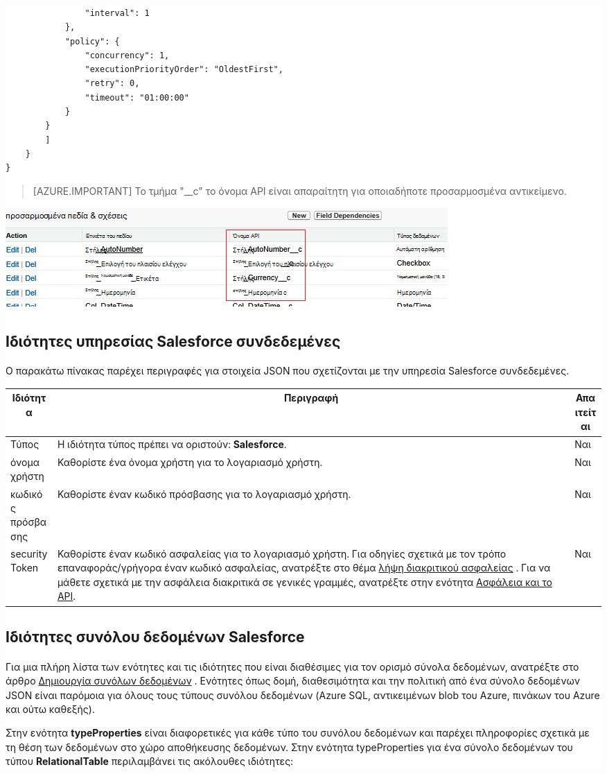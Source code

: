                     "interval": 1
                },
                "policy": {
                    "concurrency": 1,
                    "executionPriorityOrder": "OldestFirst",
                    "retry": 0,
                    "timeout": "01:00:00"
                }
            }
            ]
        }
    }

> [AZURE.IMPORTANT] Το τμήμα "__c" το όνομα API είναι απαραίτητη για οποιαδήποτε προσαρμοσμένα αντικείμενο.

![Όνομα δεδομένων Factory - σύνδεσης Salesforce - API](media/data-factory-salesforce-connector/data-factory-salesforce-api-name-2.png)

## <a name="salesforce-linked-service-properties"></a>Ιδιότητες υπηρεσίας Salesforce συνδεδεμένες

Ο παρακάτω πίνακας παρέχει περιγραφές για στοιχεία JSON που σχετίζονται με την υπηρεσία Salesforce συνδεδεμένες.

| Ιδιότητα | Περιγραφή | Απαιτείται |
| -------- | ----------- | -------- |
| Τύπος | Η ιδιότητα τύπος πρέπει να οριστούν: **Salesforce**. | Ναι |
| όνομα χρήστη |Καθορίστε ένα όνομα χρήστη για το λογαριασμό χρήστη. | Ναι |
| κωδικός πρόσβασης | Καθορίστε έναν κωδικό πρόσβασης για το λογαριασμό χρήστη.  | Ναι |
| securityToken | Καθορίστε έναν κωδικό ασφαλείας για το λογαριασμό χρήστη. Για οδηγίες σχετικά με τον τρόπο επαναφοράς/γρήγορα έναν κωδικό ασφαλείας, ανατρέξτε στο θέμα [λήψη διακριτικού ασφαλείας](https://help.salesforce.com/apex/HTViewHelpDoc?id=user_security_token.htm) . Για να μάθετε σχετικά με την ασφάλεια διακριτικά σε γενικές γραμμές, ανατρέξτε στην ενότητα [Ασφάλεια και το API](https://developer.salesforce.com/docs/atlas.en-us.api.meta/api/sforce_api_concepts_security.htm).  | Ναι |

## <a name="salesforce-dataset-properties"></a>Ιδιότητες συνόλου δεδομένων Salesforce

Για μια πλήρη λίστα των ενότητες και τις ιδιότητες που είναι διαθέσιμες για τον ορισμό σύνολα δεδομένων, ανατρέξτε στο άρθρο [Δημιουργία συνόλων δεδομένων](data-factory-create-datasets.md) . Ενότητες όπως δομή, διαθεσιμότητα και την πολιτική από ένα σύνολο δεδομένων JSON είναι παρόμοια για όλους τους τύπους συνόλου δεδομένων (Azure SQL, αντικειμένων blob του Azure, πινάκων του Azure και ούτω καθεξής).

Στην ενότητα **typeProperties** είναι διαφορετικές για κάθε τύπο του συνόλου δεδομένων και παρέχει πληροφορίες σχετικά με τη θέση των δεδομένων στο χώρο αποθήκευσης δεδομένων. Στην ενότητα typeProperties για ένα σύνολο δεδομένων του τύπου **RelationalTable** περιλαμβάνει τις ακόλουθες ιδιότητες:
